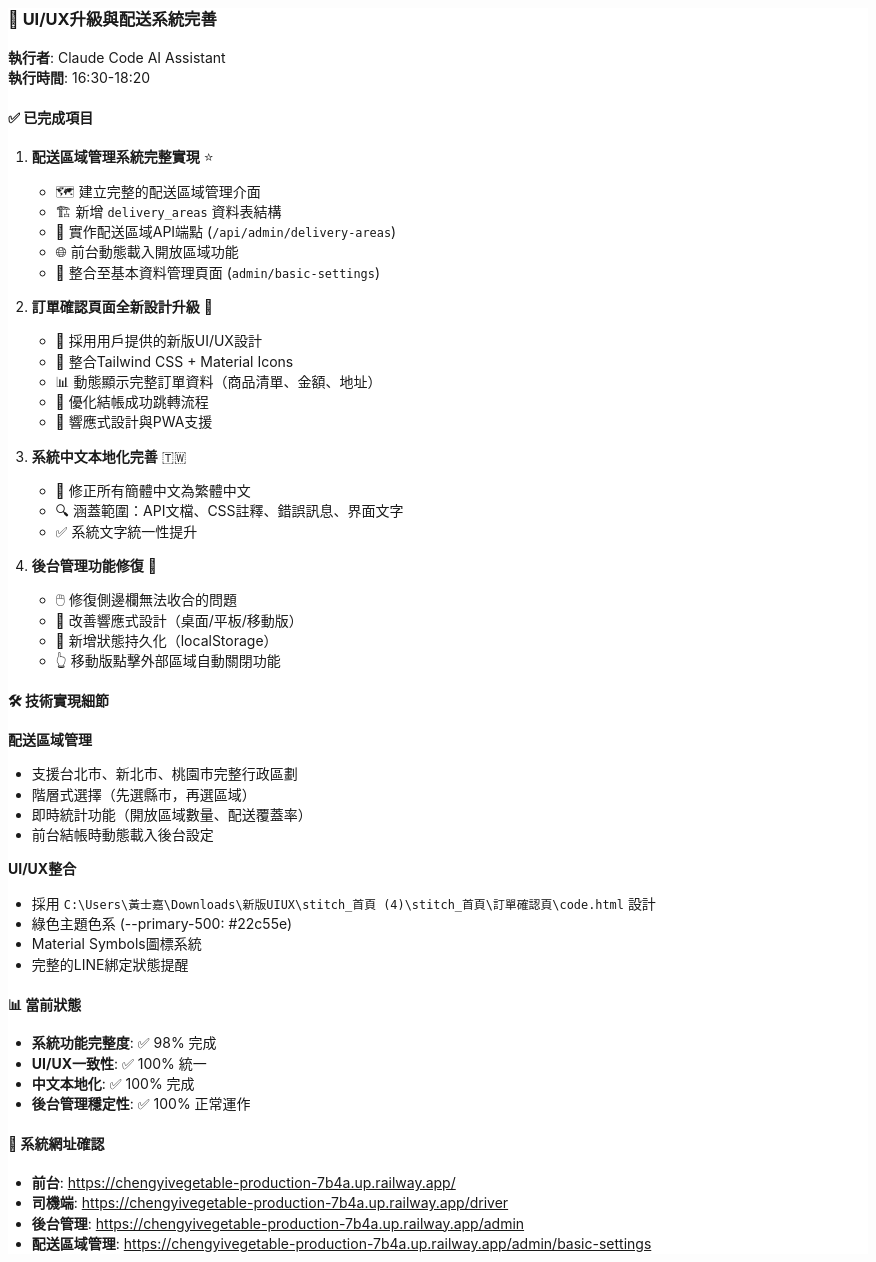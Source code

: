 
### 🎨 **UI/UX升級與配送系統完善**
**執行者**: Claude Code AI Assistant  
**執行時間**: 16:30-18:20

#### ✅ 已完成項目

1. **配送區域管理系統完整實現** ⭐
   - 🗺️ 建立完整的配送區域管理介面
   - 🏗️ 新增 `delivery_areas` 資料表結構
   - 🔌 實作配送區域API端點 (`/api/admin/delivery-areas`)
   - 🌐 前台動態載入開放區域功能
   - 📱 整合至基本資料管理頁面 (`admin/basic-settings`)

2. **訂單確認頁面全新設計升級** 🎨
   - 📄 採用用戶提供的新版UI/UX設計
   - 🎯 整合Tailwind CSS + Material Icons
   - 📊 動態顯示完整訂單資料（商品清單、金額、地址）
   - 🔄 優化結帳成功跳轉流程
   - 📱 響應式設計與PWA支援

3. **系統中文本地化完善** 🇹🇼
   - 📝 修正所有簡體中文為繁體中文
   - 🔍 涵蓋範圍：API文檔、CSS註釋、錯誤訊息、界面文字
   - ✅ 系統文字統一性提升

4. **後台管理功能修復** 🔧
   - 🖱️ 修復側邊欄無法收合的問題
   - 📱 改善響應式設計（桌面/平板/移動版）
   - 💾 新增狀態持久化（localStorage）
   - 👆 移動版點擊外部區域自動關閉功能

#### 🛠️ 技術實現細節

**配送區域管理**
- 支援台北市、新北市、桃園市完整行政區劃
- 階層式選擇（先選縣市，再選區域）
- 即時統計功能（開放區域數量、配送覆蓋率）
- 前台結帳時動態載入後台設定

**UI/UX整合**
- 採用 `C:\Users\黃士嘉\Downloads\新版UIUX\stitch_首頁 (4)\stitch_首頁\訂單確認頁\code.html` 設計
- 綠色主題色系 (--primary-500: #22c55e)
- Material Symbols圖標系統
- 完整的LINE綁定狀態提醒

#### 📊 當前狀態
- **系統功能完整度**: ✅ 98% 完成
- **UI/UX一致性**: ✅ 100% 統一
- **中文本地化**: ✅ 100% 完成
- **後台管理穩定性**: ✅ 100% 正常運作

#### 🎯 系統網址確認
- **前台**: https://chengyivegetable-production-7b4a.up.railway.app/
- **司機端**: https://chengyivegetable-production-7b4a.up.railway.app/driver  
- **後台管理**: https://chengyivegetable-production-7b4a.up.railway.app/admin
- **配送區域管理**: https://chengyivegetable-production-7b4a.up.railway.app/admin/basic-settings
